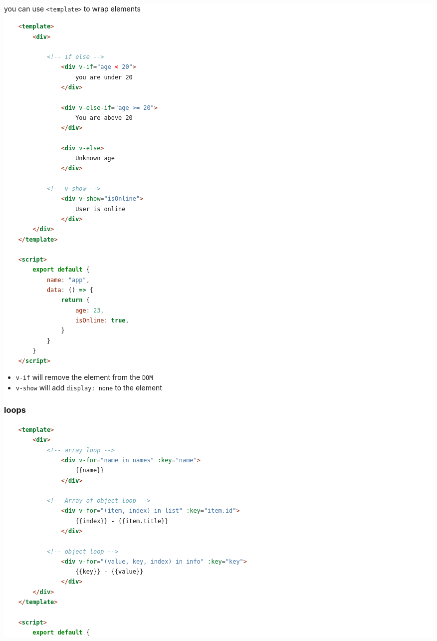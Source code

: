 you can use `<template>` to wrap elements

```html
	<template>
		<div>
			
			<!-- if else -->
				<div v-if="age < 20">
					you are under 20
				</div>

				<div v-else-if="age >= 20">
					You are above 20
				</div>

				<div v-else>
					Unknown age
				</div>

			<!-- v-show -->
				<div v-show="isOnline">
					User is online
				</div>
		</div>
	</template>

	<script>
		export default {
			name: "app",
			data: () => {
				return {
					age: 23,
					isOnline: true,
				}
			}
		}
	</script>
```

- `v-if` will remove the element from the `DOM`
- `v-show` will add `display: none` to the element

### loops
```html
	<template>
		<div>
			<!-- array loop -->
				<div v-for="name in names" :key="name">
					{{name}}
				</div>

			<!-- Array of object loop -->
				<div v-for="(item, index) in list" :key="item.id">
					{{index}} - {{item.title}}
				</div>

			<!-- object loop -->
				<div v-for="(value, key, index) in info" :key="key">
					{{key}} - {{value}}
				</div>
		</div>
	</template>

	<script>
		export default {
```